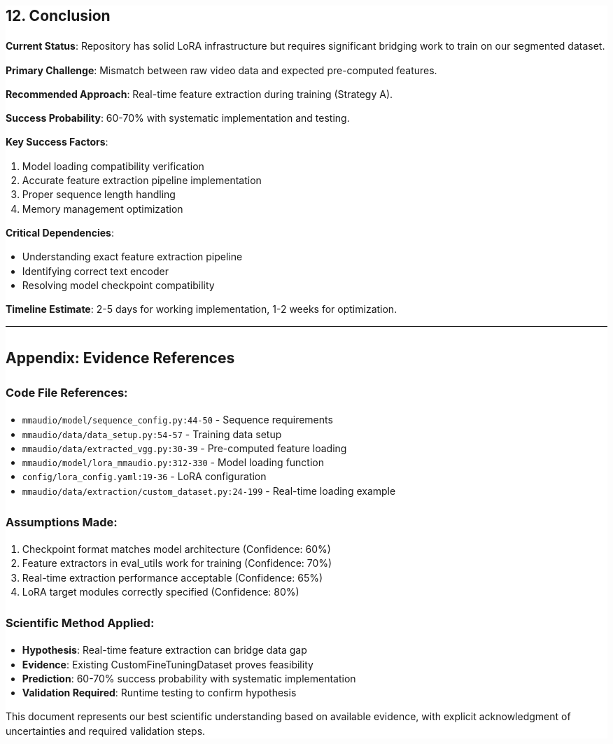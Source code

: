 
## 12. Conclusion

**Current Status**: Repository has solid LoRA infrastructure but requires significant bridging work to train on our segmented dataset.

**Primary Challenge**: Mismatch between raw video data and expected pre-computed features.

**Recommended Approach**: Real-time feature extraction during training (Strategy A).

**Success Probability**: 60-70% with systematic implementation and testing.

**Key Success Factors**:
1. Model loading compatibility verification
2. Accurate feature extraction pipeline implementation  
3. Proper sequence length handling
4. Memory management optimization

**Critical Dependencies**:
- Understanding exact feature extraction pipeline
- Identifying correct text encoder
- Resolving model checkpoint compatibility

**Timeline Estimate**: 2-5 days for working implementation, 1-2 weeks for optimization.

---

## Appendix: Evidence References

### Code File References:
- `mmaudio/model/sequence_config.py:44-50` - Sequence requirements
- `mmaudio/data/data_setup.py:54-57` - Training data setup
- `mmaudio/data/extracted_vgg.py:30-39` - Pre-computed feature loading
- `mmaudio/model/lora_mmaudio.py:312-330` - Model loading function
- `config/lora_config.yaml:19-36` - LoRA configuration
- `mmaudio/data/extraction/custom_dataset.py:24-199` - Real-time loading example

### Assumptions Made:
1. Checkpoint format matches model architecture (Confidence: 60%)
2. Feature extractors in eval_utils work for training (Confidence: 70%)
3. Real-time extraction performance acceptable (Confidence: 65%)
4. LoRA target modules correctly specified (Confidence: 80%)

### Scientific Method Applied:
- **Hypothesis**: Real-time feature extraction can bridge data gap
- **Evidence**: Existing CustomFineTuningDataset proves feasibility
- **Prediction**: 60-70% success probability with systematic implementation
- **Validation Required**: Runtime testing to confirm hypothesis

This document represents our best scientific understanding based on available evidence, with explicit acknowledgment of uncertainties and required validation steps.